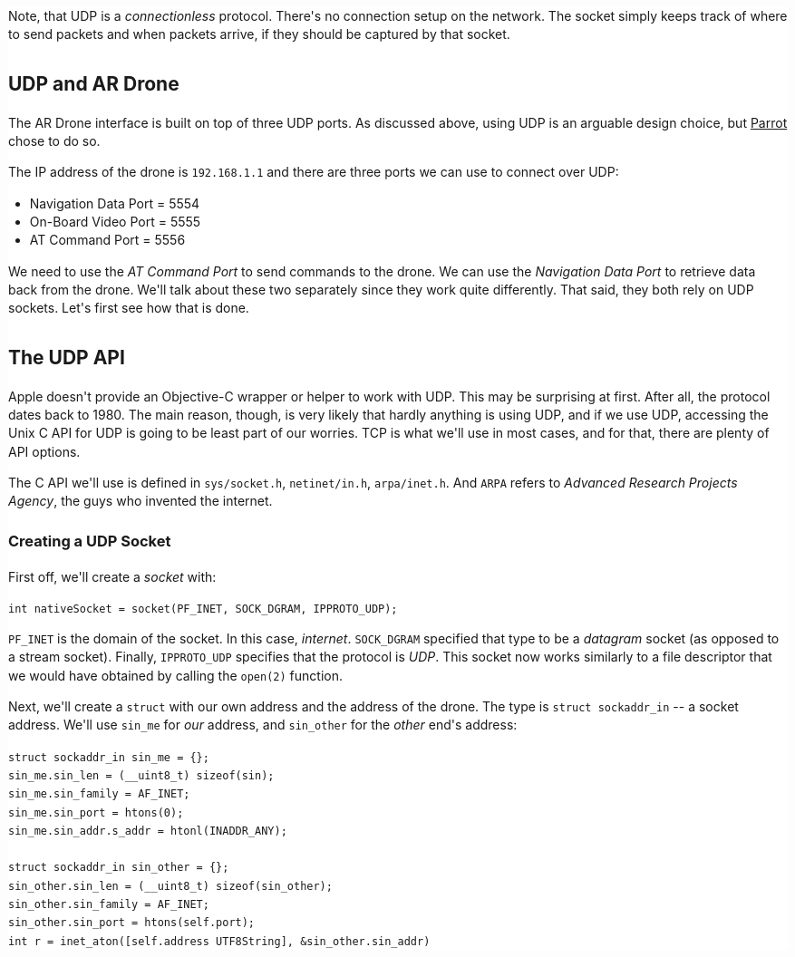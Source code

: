 Note, that UDP is a *connectionless* protocol. There's no connection setup on the network. The socket simply keeps track of where to send packets and when packets arrive, if they should be captured by that socket.

## UDP and AR Drone

The AR Drone interface is built on top of three UDP ports. As discussed above, using UDP is an arguable design choice, but [Parrot](http://www.parrot.com/) chose to do so.

The IP address of the drone is `192.168.1.1` and there are three ports we can use to connect over UDP:

* Navigation Data Port = 5554
* On-Board Video Port = 5555
* AT Command Port = 5556

We need to use the *AT Command Port* to send commands to the drone. We can use the *Navigation Data Port* to retrieve data back from the drone. We'll talk about these two separately since they work quite differently. That said, they both rely on UDP sockets. Let's first see how that is done.

## The UDP API

Apple doesn't provide an Objective-C wrapper or helper to work with UDP. This may be surprising at first. After all, the protocol dates back to 1980. The main reason, though, is very likely that hardly anything is using UDP, and if we use UDP, accessing the Unix C API for UDP is going to be least part of our worries. TCP is what we'll use in most cases, and for that, there are plenty of API options.

The C API we'll use is defined in `sys/socket.h`, `netinet/in.h`, `arpa/inet.h`. And `ARPA` refers to *Advanced Research Projects Agency*, the guys who invented the internet.

### Creating a UDP Socket

First off, we'll create a *socket* with:

```objc
int nativeSocket = socket(PF_INET, SOCK_DGRAM, IPPROTO_UDP);
```

`PF_INET` is the domain of the socket. In this case, *internet*. `SOCK_DGRAM` specified that type to be a *datagram* socket (as opposed to a stream socket). Finally, `IPPROTO_UDP` specifies that the protocol is *UDP*. This socket now works similarly to a file descriptor that we would have obtained by calling the `open(2)` function.

Next, we'll create a `struct` with our own address and the address of the drone. The type is `struct sockaddr_in` -- a socket address. We'll use `sin_me` for *our* address, and `sin_other` for the *other* end's address:

```objc
struct sockaddr_in sin_me = {};
sin_me.sin_len = (__uint8_t) sizeof(sin);
sin_me.sin_family = AF_INET;
sin_me.sin_port = htons(0);
sin_me.sin_addr.s_addr = htonl(INADDR_ANY);

struct sockaddr_in sin_other = {};
sin_other.sin_len = (__uint8_t) sizeof(sin_other);
sin_other.sin_family = AF_INET;
sin_other.sin_port = htons(self.port);
int r = inet_aton([self.address UTF8String], &sin_other.sin_addr)
```
